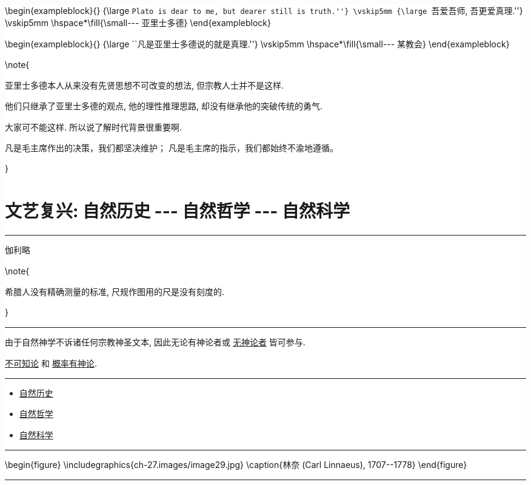 
\begin{exampleblock}{}
    {\large ``Plato is dear to me, but dearer still is truth.''}
    \vskip5mm
    {\large ``吾爱吾师, 吾更爱真理.''}
    \vskip5mm
    \hspace*\fill{\small--- 亚里士多德}
\end{exampleblock}

\begin{exampleblock}{}
    {\large ``凡是亚里士多德说的就是真理.''}
    \vskip5mm
    \hspace*\fill{\small--- 某教会}
\end{exampleblock}

\note{

亚里士多德本人从来没有先贤思想不可改变的想法, 但宗教人士并不是这样.

他们只继承了亚里士多德的观点, 他的理性推理思路, 却没有继承他的突破传统的勇气.

大家可不能这样. 所以说了解时代背景很重要啊.

凡是毛主席作出的决策，我们都坚决维护；
凡是毛主席的指示，我们都始终不渝地遵循。

}

# 文艺复兴: 自然历史 --- 自然哲学 --- 自然科学

---

伽利略

\note{

希腊人没有精确测量的标准, 尺规作图用的尺是没有刻度的.

}

---

由于自然神学不诉诸任何宗教神圣文本, 因此无论有神论者或
[无神论者](https://zh.wikipedia.org/wiki/%E6%97%A0%E7%A5%9E%E8%AE%BA) 皆可参与.

[不可知论](https://zh.wikipedia.org/wiki/%E4%B8%8D%E5%8F%AF%E7%9F%A5%E8%AE%BA)
和 [概率有神论](https://zh.wikipedia.org/wiki/%E6%A6%82%E7%8E%87%E6%9C%89%E7%A5%9E%E8%AB%96).

---

* [自然历史](https://zh.wikipedia.org/wiki/%E8%87%AA%E7%84%B6%E5%8E%86%E5%8F%B2)

* [自然哲学](https://zh.wikipedia.org/wiki/%E8%87%AA%E7%84%B6%E5%93%B2%E5%AD%A6)

* [自然科学](https://zh.wikipedia.org/wiki/%E8%87%AA%E7%84%B6%E7%A7%91%E5%AD%A6)

---

\begin{figure}
    \includegraphics{ch-27.images/image29.jpg}
    \caption{林奈 (Carl Linnaeus), 1707--1778}
\end{figure}

---